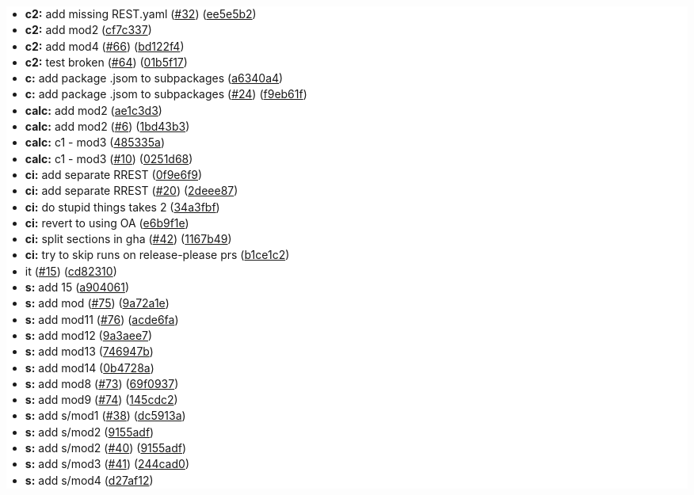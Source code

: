 * **c2:** add missing REST.yaml ([#32](https://github.com/dscpd-public-org/playground/issues/32)) ([ee5e5b2](https://github.com/dscpd-public-org/playground/commit/ee5e5b25f3d5c9f72f0a94c17d7c535a2897b695))
* **c2:** add mod2 ([cf7c337](https://github.com/dscpd-public-org/playground/commit/cf7c337d2e2b5bfa2c066a525d43f4d5dedac72e))
* **c2:** add mod4 ([#66](https://github.com/dscpd-public-org/playground/issues/66)) ([bd122f4](https://github.com/dscpd-public-org/playground/commit/bd122f4579eeff41d716bdb03c25f32f52aeab8d))
* **c2:** test broken ([#64](https://github.com/dscpd-public-org/playground/issues/64)) ([01b5f17](https://github.com/dscpd-public-org/playground/commit/01b5f178ca35fb29a30fdd446b47e739b858403c))
* **c:** add package .jsom to subpackages ([a6340a4](https://github.com/dscpd-public-org/playground/commit/a6340a4300ce29ca53e8fd95ea11fd40eb9aba9d))
* **c:** add package .jsom to subpackages ([#24](https://github.com/dscpd-public-org/playground/issues/24)) ([f9eb61f](https://github.com/dscpd-public-org/playground/commit/f9eb61ffd3aa406b331fcabab61782c6dba3109c))
* **calc:** add mod2 ([ae1c3d3](https://github.com/dscpd-public-org/playground/commit/ae1c3d34981c9b6bb6194a080fbe64adba03735f))
* **calc:** add mod2 ([#6](https://github.com/dscpd-public-org/playground/issues/6)) ([1bd43b3](https://github.com/dscpd-public-org/playground/commit/1bd43b39866c359beaf58ddea0427099c1eeea1c))
* **calc:** c1 - mod3 ([485335a](https://github.com/dscpd-public-org/playground/commit/485335a6b43eca649560e3dfc22a4034d38c6672))
* **calc:** c1 - mod3 ([#10](https://github.com/dscpd-public-org/playground/issues/10)) ([0251d68](https://github.com/dscpd-public-org/playground/commit/0251d685f113d323d36a12a99a896924ed72f0be))
* **ci:** add separate RREST ([0f9e6f9](https://github.com/dscpd-public-org/playground/commit/0f9e6f992499e8ab3718af7916d4c7e749979cfb))
* **ci:** add separate RREST ([#20](https://github.com/dscpd-public-org/playground/issues/20)) ([2deee87](https://github.com/dscpd-public-org/playground/commit/2deee875a3fb758701311dae19a1128688db10ad))
* **ci:** do stupid things takes 2 ([34a3fbf](https://github.com/dscpd-public-org/playground/commit/34a3fbf39050271959dad50be5cb96b05240ad76))
* **ci:** revert to using OA ([e6b9f1e](https://github.com/dscpd-public-org/playground/commit/e6b9f1e6e30e84dfe832b2ce51123f02ea0cf0c5))
* **ci:** split sections in gha ([#42](https://github.com/dscpd-public-org/playground/issues/42)) ([1167b49](https://github.com/dscpd-public-org/playground/commit/1167b49723c29c55e1ce749eac3c9c333669424d))
* **ci:** try to skip runs on release-please prs ([b1ce1c2](https://github.com/dscpd-public-org/playground/commit/b1ce1c23277ab44035420b5ef60d97cc251ace94))
* it ([#15](https://github.com/dscpd-public-org/playground/issues/15)) ([cd82310](https://github.com/dscpd-public-org/playground/commit/cd82310c5f3cb3ff7f8a0f54d78afbaa1854e898))
* **s:** add 15 ([a904061](https://github.com/dscpd-public-org/playground/commit/a904061112888d191f31ab8bcbbda562911bb9d3))
* **s:** add mod ([#75](https://github.com/dscpd-public-org/playground/issues/75)) ([9a72a1e](https://github.com/dscpd-public-org/playground/commit/9a72a1e7c6f55f685adc0ce5a607309ad01211c5))
* **s:** add mod11 ([#76](https://github.com/dscpd-public-org/playground/issues/76)) ([acde6fa](https://github.com/dscpd-public-org/playground/commit/acde6fa518aa73e4cee3d6d344baeb798f0ba1da))
* **s:** add mod12 ([9a3aee7](https://github.com/dscpd-public-org/playground/commit/9a3aee7ff78d702eda6a31732ed26e0edcd946ba))
* **s:** add mod13 ([746947b](https://github.com/dscpd-public-org/playground/commit/746947b171aac1dc3ad18fb3c5940fbcf67cb296))
* **s:** add mod14 ([0b4728a](https://github.com/dscpd-public-org/playground/commit/0b4728ada9b6fddff8340117134ac416f3c1da88))
* **s:** add mod8 ([#73](https://github.com/dscpd-public-org/playground/issues/73)) ([69f0937](https://github.com/dscpd-public-org/playground/commit/69f09378ee1fff8aa17cdff5260baeb3004e7bc7))
* **s:** add mod9 ([#74](https://github.com/dscpd-public-org/playground/issues/74)) ([145cdc2](https://github.com/dscpd-public-org/playground/commit/145cdc29f3fded2e568fd7da274df0dc6454a1a3))
* **s:** add s/mod1 ([#38](https://github.com/dscpd-public-org/playground/issues/38)) ([dc5913a](https://github.com/dscpd-public-org/playground/commit/dc5913a5962bc5444b34a4f97f863d8fe643ebe4))
* **s:** add s/mod2 ([9155adf](https://github.com/dscpd-public-org/playground/commit/9155adf2f4c9040d1dd9d3c0bdf6199fe8ff2c16))
* **s:** add s/mod2 ([#40](https://github.com/dscpd-public-org/playground/issues/40)) ([9155adf](https://github.com/dscpd-public-org/playground/commit/9155adf2f4c9040d1dd9d3c0bdf6199fe8ff2c16))
* **s:** add s/mod3 ([#41](https://github.com/dscpd-public-org/playground/issues/41)) ([244cad0](https://github.com/dscpd-public-org/playground/commit/244cad0f9b20f858d2f105bdd81b7fbc3e479851))
* **s:** add s/mod4 ([d27af12](https://github.com/dscpd-public-org/playground/commit/d27af12c21ed7d63133a8d2c036cdbb245166df9))